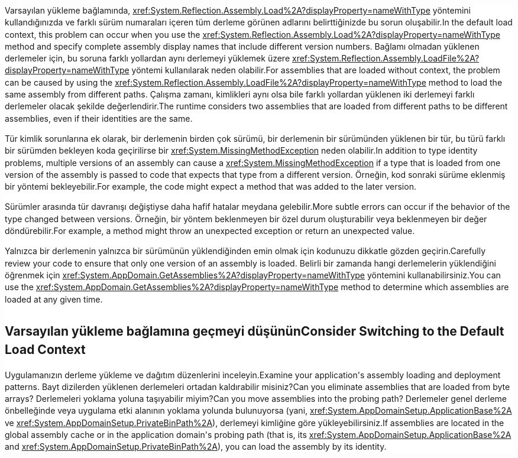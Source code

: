  <span data-ttu-id="7d9f1-206">Varsayılan yükleme bağlamında, <xref:System.Reflection.Assembly.Load%2A?displayProperty=nameWithType> yöntemini kullandığınızda ve farklı sürüm numaraları içeren tüm derleme görünen adlarını belirttiğinizde bu sorun oluşabilir.</span><span class="sxs-lookup"><span data-stu-id="7d9f1-206">In the default load context, this problem can occur when you use the <xref:System.Reflection.Assembly.Load%2A?displayProperty=nameWithType> method and specify complete assembly display names that include different version numbers.</span></span> <span data-ttu-id="7d9f1-207">Bağlamı olmadan yüklenen derlemeler için, bu soruna farklı yollardan aynı derlemeyi yüklemek üzere <xref:System.Reflection.Assembly.LoadFile%2A?displayProperty=nameWithType> yöntemi kullanılarak neden olabilir.</span><span class="sxs-lookup"><span data-stu-id="7d9f1-207">For assemblies that are loaded without context, the problem can be caused by using the <xref:System.Reflection.Assembly.LoadFile%2A?displayProperty=nameWithType> method to load the same assembly from different paths.</span></span> <span data-ttu-id="7d9f1-208">Çalışma zamanı, kimlikleri aynı olsa bile farklı yollardan yüklenen iki derlemeyi farklı derlemeler olacak şekilde değerlendirir.</span><span class="sxs-lookup"><span data-stu-id="7d9f1-208">The runtime considers two assemblies that are loaded from different paths to be different assemblies, even if their identities are the same.</span></span>  
  
 <span data-ttu-id="7d9f1-209">Tür kimlik sorunlarına ek olarak, bir derlemenin birden çok sürümü, bir derlemenin bir sürümünden yüklenen bir tür, bu türü farklı bir sürümden bekleyen koda geçirilirse bir <xref:System.MissingMethodException> neden olabilir.</span><span class="sxs-lookup"><span data-stu-id="7d9f1-209">In addition to type identity problems, multiple versions of an assembly can cause a <xref:System.MissingMethodException> if a type that is loaded from one version of the assembly is passed to code that expects that type from a different version.</span></span> <span data-ttu-id="7d9f1-210">Örneğin, kod sonraki sürüme eklenmiş bir yöntemi bekleyebilir.</span><span class="sxs-lookup"><span data-stu-id="7d9f1-210">For example, the code might expect a method that was added to the later version.</span></span>  
  
 <span data-ttu-id="7d9f1-211">Sürümler arasında tür davranışı değiştiyse daha hafif hatalar meydana gelebilir.</span><span class="sxs-lookup"><span data-stu-id="7d9f1-211">More subtle errors can occur if the behavior of the type changed between versions.</span></span> <span data-ttu-id="7d9f1-212">Örneğin, bir yöntem beklenmeyen bir özel durum oluşturabilir veya beklenmeyen bir değer döndürebilir.</span><span class="sxs-lookup"><span data-stu-id="7d9f1-212">For example, a method might throw an unexpected exception or return an unexpected value.</span></span>  
  
 <span data-ttu-id="7d9f1-213">Yalnızca bir derlemenin yalnızca bir sürümünün yüklendiğinden emin olmak için kodunuzu dikkatle gözden geçirin.</span><span class="sxs-lookup"><span data-stu-id="7d9f1-213">Carefully review your code to ensure that only one version of an assembly is loaded.</span></span> <span data-ttu-id="7d9f1-214">Belirli bir zamanda hangi derlemelerin yüklendiğini öğrenmek için <xref:System.AppDomain.GetAssemblies%2A?displayProperty=nameWithType> yöntemini kullanabilirsiniz.</span><span class="sxs-lookup"><span data-stu-id="7d9f1-214">You can use the <xref:System.AppDomain.GetAssemblies%2A?displayProperty=nameWithType> method to determine which assemblies are loaded at any given time.</span></span>  
  
<a name="switch_to_default"></a>   
## <a name="consider-switching-to-the-default-load-context"></a><span data-ttu-id="7d9f1-215">Varsayılan yükleme bağlamına geçmeyi düşünün</span><span class="sxs-lookup"><span data-stu-id="7d9f1-215">Consider Switching to the Default Load Context</span></span>  
 <span data-ttu-id="7d9f1-216">Uygulamanızın derleme yükleme ve dağıtım düzenlerini inceleyin.</span><span class="sxs-lookup"><span data-stu-id="7d9f1-216">Examine your application's assembly loading and deployment patterns.</span></span> <span data-ttu-id="7d9f1-217">Bayt dizilerden yüklenen derlemeleri ortadan kaldırabilir misiniz?</span><span class="sxs-lookup"><span data-stu-id="7d9f1-217">Can you eliminate assemblies that are loaded from byte arrays?</span></span> <span data-ttu-id="7d9f1-218">Derlemeleri yoklama yoluna taşıyabilir miyim?</span><span class="sxs-lookup"><span data-stu-id="7d9f1-218">Can you move assemblies into the probing path?</span></span> <span data-ttu-id="7d9f1-219">Derlemeler genel derleme önbelleğinde veya uygulama etki alanının yoklama yolunda bulunuyorsa (yani, <xref:System.AppDomainSetup.ApplicationBase%2A> ve <xref:System.AppDomainSetup.PrivateBinPath%2A>), derlemeyi kimliğine göre yükleyebilirsiniz.</span><span class="sxs-lookup"><span data-stu-id="7d9f1-219">If assemblies are located in the global assembly cache or in the application domain's probing path (that is, its <xref:System.AppDomainSetup.ApplicationBase%2A> and <xref:System.AppDomainSetup.PrivateBinPath%2A>), you can load the assembly by its identity.</span></span>  
  